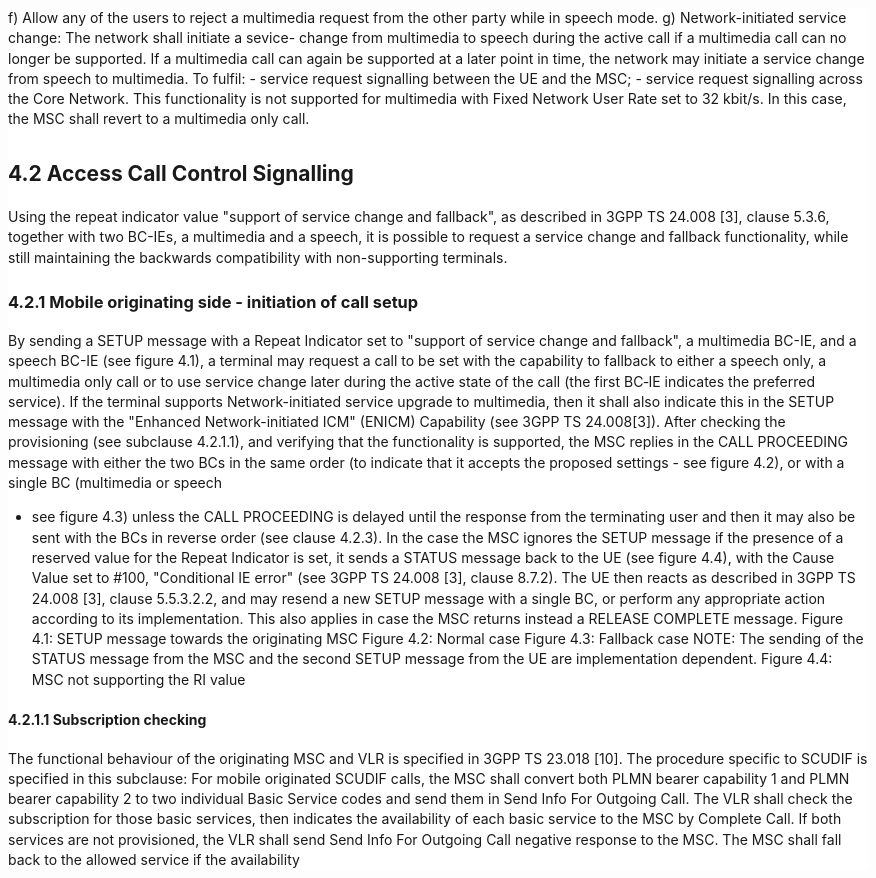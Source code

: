 f) Allow any of the users to reject a multimedia request from the other party
while in speech mode.
g) Network-initiated service change: The network shall initiate a sevice-
change from multimedia to speech during the active call if a multimedia call
can no longer be supported. If a multimedia call can again be supported at a
later point in time, the network may initiate a service change from speech to
multimedia.
To fulfil:
\- service request signalling between the UE and the MSC;
\- service request signalling across the Core Network.
This functionality is not supported for multimedia with Fixed Network User
Rate set to 32 kbit/s. In this case, the MSC shall revert to a multimedia only
call.
## 4.2 Access Call Control Signalling
Using the repeat indicator value \"support of service change and fallback\",
as described in 3GPP TS 24.008 [3], clause 5.3.6, together with two BC-IEs, a
multimedia and a speech, it is possible to request a service change and
fallback functionality, while still maintaining the backwards compatibility
with non-supporting terminals.
### 4.2.1 Mobile originating side - initiation of call setup
By sending a SETUP message with a Repeat Indicator set to \"support of service
change and fallback\", a multimedia BC-IE, and a speech BC-IE (see figure
4.1), a terminal may request a call to be set with the capability to fallback
to either a speech only, a multimedia only call or to use service change later
during the active state of the call (the first BC‑IE indicates the preferred
service). If the terminal supports Network-initiated service upgrade to
multimedia, then it shall also indicate this in the SETUP message with the
\"Enhanced Network-initiated ICM\" (ENICM) Capability (see 3GPP TS 24.008[3]).
After checking the provisioning (see subclause 4.2.1.1), and verifying that
the functionality is supported, the MSC replies in the CALL PROCEEDING message
with either the two BCs in the same order (to indicate that it accepts the
proposed settings - see figure 4.2), or with a single BC (multimedia or speech
- see figure 4.3) unless the CALL PROCEEDING is delayed until the response
from the terminating user and then it may also be sent with the BCs in reverse
order (see clause 4.2.3).
In the case the MSC ignores the SETUP message if the presence of a reserved
value for the Repeat Indicator is set, it sends a STATUS message back to the
UE (see figure 4.4), with the Cause Value set to #100, \"Conditional IE
error\" (see 3GPP TS 24.008 [3], clause 8.7.2). The UE then reacts as
described in 3GPP TS 24.008 [3], clause 5.5.3.2.2, and may resend a new SETUP
message with a single BC, or perform any appropriate action according to its
implementation. This also applies in case the MSC returns instead a RELEASE
COMPLETE message.
Figure 4.1: SETUP message towards the originating MSC
Figure 4.2: Normal case
Figure 4.3: Fallback case
NOTE: The sending of the STATUS message from the MSC and the second SETUP
message from the UE are implementation dependent.
Figure 4.4: MSC not supporting the RI value
#### 4.2.1.1 Subscription checking
The functional behaviour of the originating MSC and VLR is specified in 3GPP
TS 23.018 [10]. The procedure specific to SCUDIF is specified in this
subclause:
For mobile originated SCUDIF calls, the MSC shall convert both PLMN bearer
capability 1 and PLMN bearer capability 2 to two individual Basic Service
codes and send them in Send Info For Outgoing Call. The VLR shall check the
subscription for those basic services, then indicates the availability of each
basic service to the MSC by Complete Call. If both services are not
provisioned, the VLR shall send Send Info For Outgoing Call negative response
to the MSC. The MSC shall fall back to the allowed service if the availability
